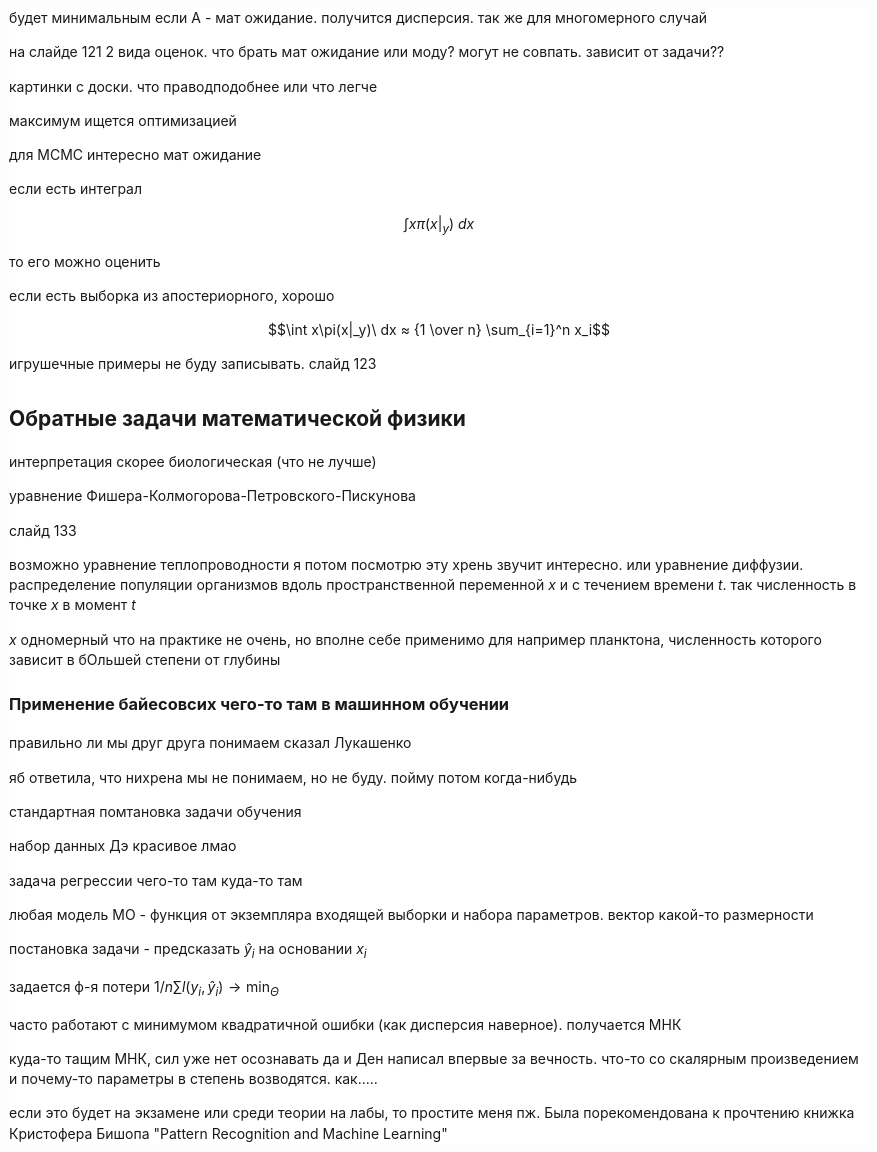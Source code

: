будет минимальным если A - мат ожидание. получится дисперсия. так же для многомерного случай

на слайде 121 2 вида оценок. что брать мат ожидание или моду? могут не совпать. зависит от задачи??

картинки с доски. что праводподобнее или что легче

максимум ищется оптимизацией 

для МСМС интересно мат ожидание

если есть интеграл

$$\int x\pi(x|_y)\ dx$$

то его можно оценить

если есть выборка из апостериорного, хорошо

$$\int x\pi(x|_y)\ dx ≈ {1 \over n} \sum_{i=1}^n x_i$$

игрушечные примеры не буду записывать. слайд 123

## Обратные задачи математической физики

интерпретация скорее биологическая (что не лучше)

уравнение Фишера-Колмогорова-Петровского-Пискунова

слайд 133

возможно уравнение теплопроводности я потом посмотрю эту хрень звучит интересно. или уравнение диффузии. распределение популяции организмов вдоль пространственной переменной $x$ и с течением времени $t$. так численность в точке $x$ в момент $t$

$x$ одномерный что на практике не очень, но вполне себе применимо для например планктона, численность которого зависит в бОльшей степени от глубины

### Применение байесовсих чего-то там в машинном обучении

правильно ли мы друг друга понимаем сказал Лукашенко

яб ответила, что нихрена мы не понимаем, но не буду. пойму потом когда-нибудь

стандартная помтановка задачи обучения

набор данных Дэ красивое лмао

задача регрессии чего-то там куда-то там

любая модель МО - функция от экземпляра входящей выборки и набора параметров. вектор какой-то размерности 

постановка задачи - предсказать $\hat y_i$ на основании $x_i$

задается ф-я потери $1/n \sum l(y_i, \hat y_i) \rightarrow \min_{\Theta}$

часто работают с минимумом квадратичной ошибки (как дисперсия наверное). получается МНК

куда-то тащим МНК, сил уже нет осознавать да и Ден написал впервые за вечность. что-то со скалярным произведением и почему-то параметры в степень возводятся. как.....

если это будет на экзамене или среди теории на лабы, то простите меня пж. Была порекомендована к прочтению книжка Кристофера Бишопа "Pattern Recognition and Machine Learning"